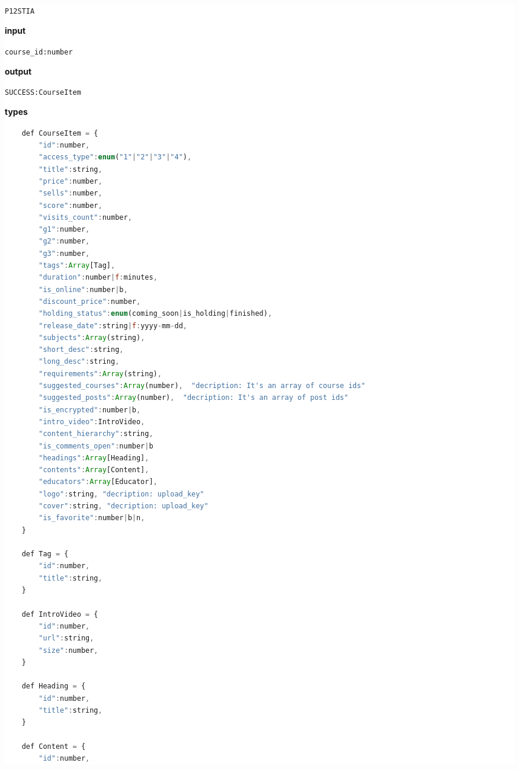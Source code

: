     P12STIA

**input**

    course_id:number

**output**

    SUCCESS:CourseItem

**types**

```javascript
    def CourseItem = {
        "id":number,
        "access_type":enum("1"|"2"|"3"|"4"),
        "title":string,
        "price":number,
        "sells":number,
        "score":number,
        "visits_count":number,
        "g1":number,
        "g2":number,
        "g3":number,
        "tags":Array[Tag],
        "duration":number|f:minutes,
        "is_online":number|b,
        "discount_price":number,
        "holding_status":enum(coming_soon|is_holding|finished),
        "release_date":string|f:yyyy-mm-dd,
        "subjects":Array(string),
        "short_desc":string,
        "long_desc":string,
        "requirements":Array(string),
        "suggested_courses":Array(number),  "decription: It's an array of course ids"
        "suggested_posts":Array(number),  "decription: It's an array of post ids"
        "is_encrypted":number|b,
        "intro_video":IntroVideo,
        "content_hierarchy":string,
        "is_comments_open":number|b
        "headings":Array[Heading],
        "contents":Array[Content],
        "educators":Array[Educator],
        "logo":string, "decription: upload_key"
        "cover":string, "decription: upload_key"
        "is_favorite":number|b|n,        
    }

    def Tag = {
        "id":number,
        "title":string,
    }

    def IntroVideo = {
        "id":number,
        "url":string,
        "size":number,
    }

    def Heading = {
        "id":number,
        "title":string,
    }

    def Content = {
        "id":number,
```